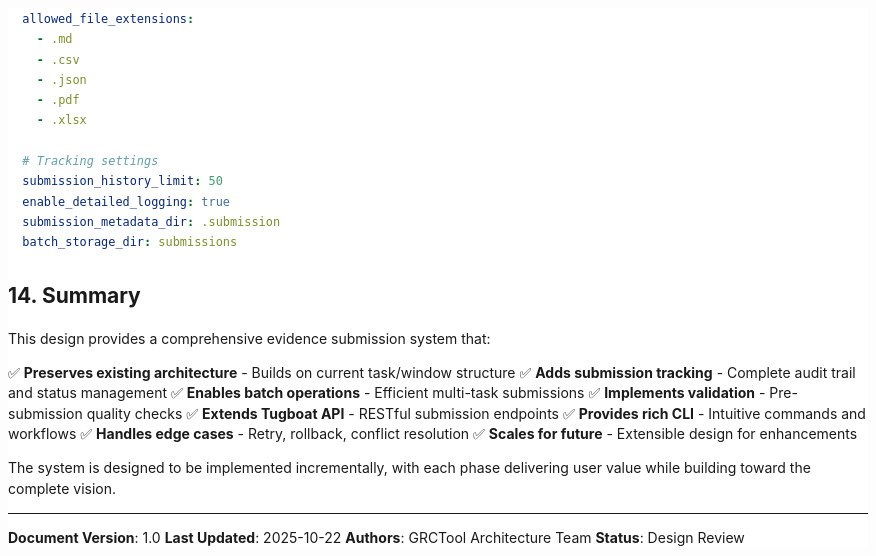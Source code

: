 ```yaml
  allowed_file_extensions:
    - .md
    - .csv
    - .json
    - .pdf
    - .xlsx

  # Tracking settings
  submission_history_limit: 50
  enable_detailed_logging: true
  submission_metadata_dir: .submission
  batch_storage_dir: submissions
```

## 14. Summary

This design provides a comprehensive evidence submission system that:

✅ **Preserves existing architecture** - Builds on current task/window structure
✅ **Adds submission tracking** - Complete audit trail and status management
✅ **Enables batch operations** - Efficient multi-task submissions
✅ **Implements validation** - Pre-submission quality checks
✅ **Extends Tugboat API** - RESTful submission endpoints
✅ **Provides rich CLI** - Intuitive commands and workflows
✅ **Handles edge cases** - Retry, rollback, conflict resolution
✅ **Scales for future** - Extensible design for enhancements

The system is designed to be implemented incrementally, with each phase delivering user value while building toward the complete vision.

---

**Document Version**: 1.0
**Last Updated**: 2025-10-22
**Authors**: GRCTool Architecture Team
**Status**: Design Review
